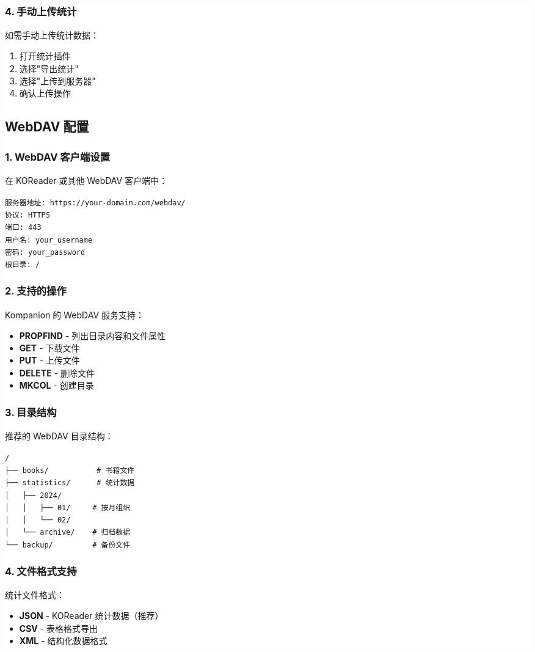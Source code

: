 ### 4. 手动上传统计

如需手动上传统计数据：

1. 打开统计插件
2. 选择"导出统计"
3. 选择"上传到服务器"
4. 确认上传操作

## WebDAV 配置

### 1. WebDAV 客户端设置

在 KOReader 或其他 WebDAV 客户端中：

```
服务器地址: https://your-domain.com/webdav/
协议: HTTPS
端口: 443
用户名: your_username
密码: your_password
根目录: /
```

### 2. 支持的操作

Kompanion 的 WebDAV 服务支持：

- **PROPFIND** - 列出目录内容和文件属性
- **GET** - 下载文件
- **PUT** - 上传文件
- **DELETE** - 删除文件
- **MKCOL** - 创建目录

### 3. 目录结构

推荐的 WebDAV 目录结构：

```
/
├── books/           # 书籍文件
├── statistics/      # 统计数据
│   ├── 2024/
│   │   ├── 01/     # 按月组织
│   │   └── 02/
│   └── archive/    # 归档数据
└── backup/         # 备份文件
```

### 4. 文件格式支持

统计文件格式：
- **JSON** - KOReader 统计数据（推荐）
- **CSV** - 表格格式导出
- **XML** - 结构化数据格式
